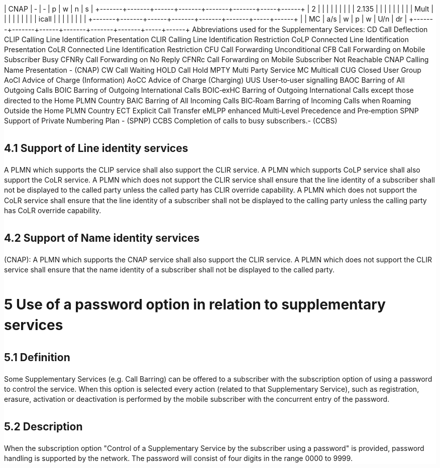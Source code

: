 | CNAP | ‑ | ‑ | p | w | n | s | +-------+-------+------+-------+-------+-------+-----+------+ | 2 | | | | | | | | | 2.135 | | | | | | | | | Mult | | | | | | | | | icall | | | | | | | | +-------+-------+------+-------+-------+-------+-----+------+ | | MC | a/s | w | p | w | U/n | dr | +-------+-------+------+-------+-------+-------+-----+------+
Abbreviations used for the Supplementary Services:
CD Call Deflection
CLIP Calling Line Identification Presentation
CLIR Calling Line Identification Restriction
CoLP Connected Line Identification Presentation
CoLR Connected Line Identification Restriction
CFU Call Forwarding Unconditional
CFB Call Forwarding on Mobile Subscriber Busy
CFNRy Call Forwarding on No Reply
CFNRc Call Forwarding on Mobile Subscriber Not Reachable
CNAP Calling Name Presentation - (CNAP)
CW Call Waiting
HOLD Call Hold
MPTY Multi Party Service
MC Multicall
CUG Closed User Group
AoCI Advice of Charge (Information)
AoCC Advice of Charge (Charging)
UUS User‑to‑user signalling
BAOC Barring of All Outgoing Calls
BOIC Barring of Outgoing International Calls
BOIC‑exHC Barring of Outgoing International Calls except those directed to the
Home PLMN Country
BAIC Barring of All Incoming Calls
BIC‑Roam Barring of Incoming Calls when Roaming Outside the Home PLMN Country
ECT Explicit Call Transfer
eMLPP enhanced Multi‑Level Precedence and Pre‑emption
SPNP Support of Private Numbering Plan - (SPNP)
CCBS Completion of calls to busy subscribers.- (CCBS)
## 4.1 Support of Line identity services
A PLMN which supports the CLIP service shall also support the CLIR service. A
PLMN which supports CoLP service shall also support the CoLR service.
A PLMN which does not support the CLIR service shall ensure that the line
identity of a subscriber shall not be displayed to the called party unless the
called party has CLIR override capability. A PLMN which does not support the
CoLR service shall ensure that the line identity of a subscriber shall not be
displayed to the calling party unless the calling party has CoLR override
capability.
## 4.2 Support of Name identity services
(CNAP): A PLMN which supports the CNAP service shall also support the CLIR
service.
A PLMN which does not support the CLIR service shall ensure that the name
identity of a subscriber shall not be displayed to the called party.
# 5 Use of a password option in relation to supplementary services
## 5.1 Definition
Some Supplementary Services (e.g. Call Barring) can be offered to a subscriber
with the subscription option of using a password to control the service. When
this option is selected every action (related to that Supplementary Service),
such as registration, erasure, activation or deactivation is performed by the
mobile subscriber with the concurrent entry of the password.
## 5.2 Description
When the subscription option \"Control of a Supplementary Service by the
subscriber using a password\" is provided, password handling is supported by
the network.
The password will consist of four digits in the range 0000 to 9999.